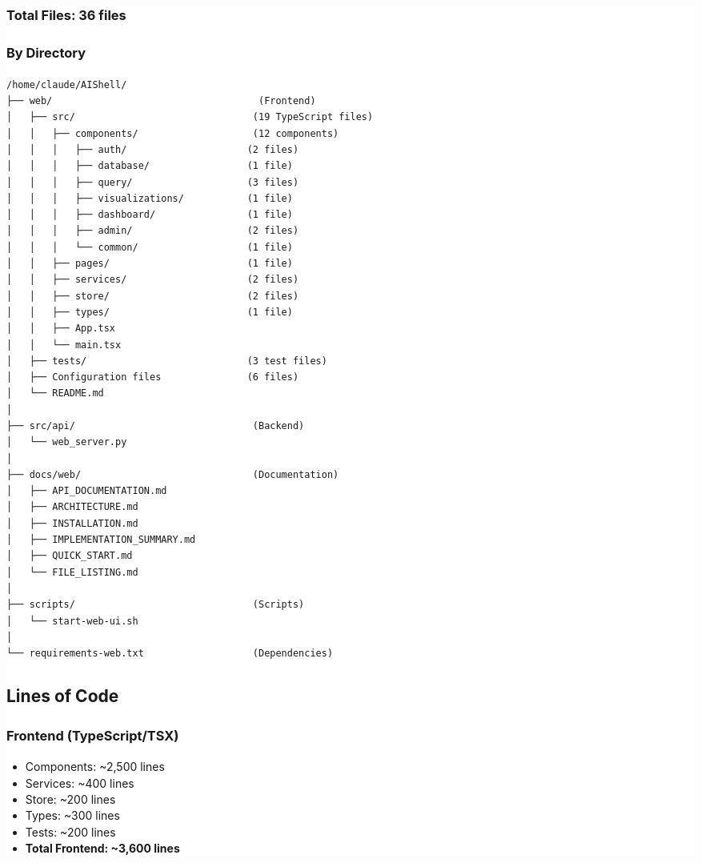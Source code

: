 ### Total Files: 36 files

### By Directory

```
/home/claude/AIShell/
├── web/                                    (Frontend)
│   ├── src/                               (19 TypeScript files)
│   │   ├── components/                    (12 components)
│   │   │   ├── auth/                     (2 files)
│   │   │   ├── database/                 (1 file)
│   │   │   ├── query/                    (3 files)
│   │   │   ├── visualizations/           (1 file)
│   │   │   ├── dashboard/                (1 file)
│   │   │   ├── admin/                    (2 files)
│   │   │   └── common/                   (1 file)
│   │   ├── pages/                        (1 file)
│   │   ├── services/                     (2 files)
│   │   ├── store/                        (2 files)
│   │   ├── types/                        (1 file)
│   │   ├── App.tsx
│   │   └── main.tsx
│   ├── tests/                            (3 test files)
│   ├── Configuration files               (6 files)
│   └── README.md
│
├── src/api/                               (Backend)
│   └── web_server.py
│
├── docs/web/                              (Documentation)
│   ├── API_DOCUMENTATION.md
│   ├── ARCHITECTURE.md
│   ├── INSTALLATION.md
│   ├── IMPLEMENTATION_SUMMARY.md
│   ├── QUICK_START.md
│   └── FILE_LISTING.md
│
├── scripts/                               (Scripts)
│   └── start-web-ui.sh
│
└── requirements-web.txt                   (Dependencies)
```

## Lines of Code

### Frontend (TypeScript/TSX)
- Components: ~2,500 lines
- Services: ~400 lines
- Store: ~200 lines
- Types: ~300 lines
- Tests: ~200 lines
- **Total Frontend: ~3,600 lines**
